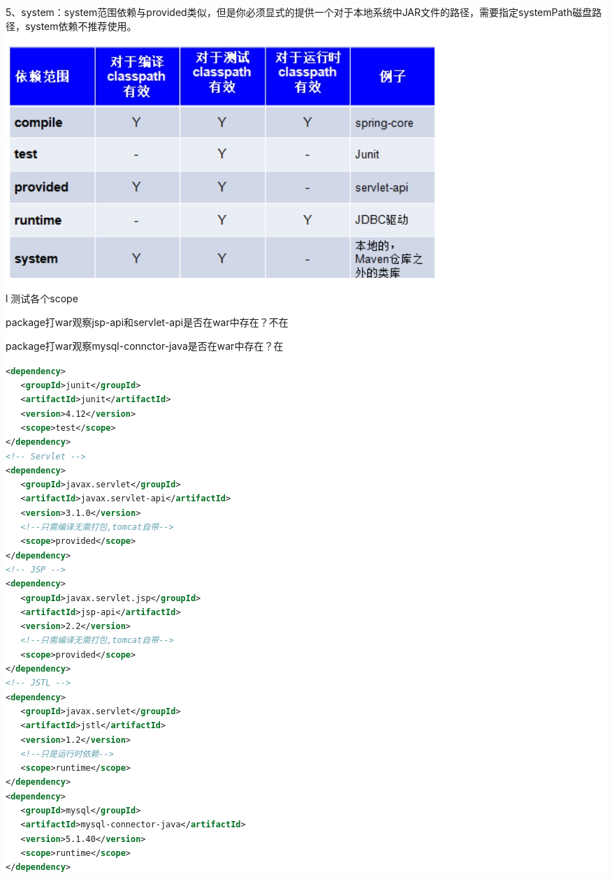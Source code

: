 5、system：system范围依赖与provided类似，但是你必须显式的提供一个对于本地系统中JAR文件的路径，需要指定systemPath磁盘路径，system依赖不推荐使用。

 

![img](Maven项目管理工具/wps41.jpg) 

l 测试各个scope

package打war观察jsp-api和servlet-api是否在war中存在？不在

package打war观察mysql-connctor-java是否在war中存在？在

 ```xml
<dependency>
    <groupId>junit</groupId>
    <artifactId>junit</artifactId>
    <version>4.12</version>
    <scope>test</scope>
</dependency>
<!-- Servlet -->
<dependency>
    <groupId>javax.servlet</groupId>
    <artifactId>javax.servlet-api</artifactId>
    <version>3.1.0</version>
    <!--只需编译无需打包,tomcat自带-->
    <scope>provided</scope>
</dependency>
<!-- JSP -->
<dependency>
    <groupId>javax.servlet.jsp</groupId>
    <artifactId>jsp-api</artifactId>
    <version>2.2</version>
    <!--只需编译无需打包,tomcat自带-->
    <scope>provided</scope>
</dependency>
<!-- JSTL -->
<dependency>
    <groupId>javax.servlet</groupId>
    <artifactId>jstl</artifactId>
    <version>1.2</version>
    <!--只是运行时依赖-->
    <scope>runtime</scope>
</dependency>
<dependency>
    <groupId>mysql</groupId>
    <artifactId>mysql-connector-java</artifactId>
    <version>5.1.40</version>
    <scope>runtime</scope>
</dependency>
 ```